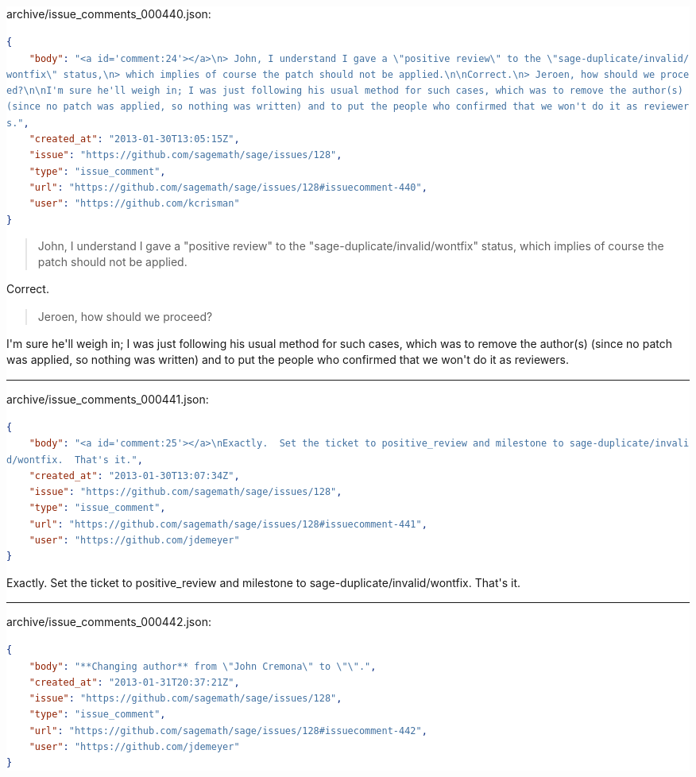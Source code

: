 archive/issue_comments_000440.json:
```json
{
    "body": "<a id='comment:24'></a>\n> John, I understand I gave a \"positive review\" to the \"sage-duplicate/invalid/wontfix\" status,\n> which implies of course the patch should not be applied.\n\nCorrect.\n> Jeroen, how should we proceed?\n\nI'm sure he'll weigh in; I was just following his usual method for such cases, which was to remove the author(s) (since no patch was applied, so nothing was written) and to put the people who confirmed that we won't do it as reviewers.",
    "created_at": "2013-01-30T13:05:15Z",
    "issue": "https://github.com/sagemath/sage/issues/128",
    "type": "issue_comment",
    "url": "https://github.com/sagemath/sage/issues/128#issuecomment-440",
    "user": "https://github.com/kcrisman"
}
```

<a id='comment:24'></a>
> John, I understand I gave a "positive review" to the "sage-duplicate/invalid/wontfix" status,
> which implies of course the patch should not be applied.

Correct.
> Jeroen, how should we proceed?

I'm sure he'll weigh in; I was just following his usual method for such cases, which was to remove the author(s) (since no patch was applied, so nothing was written) and to put the people who confirmed that we won't do it as reviewers.



---

archive/issue_comments_000441.json:
```json
{
    "body": "<a id='comment:25'></a>\nExactly.  Set the ticket to positive_review and milestone to sage-duplicate/invalid/wontfix.  That's it.",
    "created_at": "2013-01-30T13:07:34Z",
    "issue": "https://github.com/sagemath/sage/issues/128",
    "type": "issue_comment",
    "url": "https://github.com/sagemath/sage/issues/128#issuecomment-441",
    "user": "https://github.com/jdemeyer"
}
```

<a id='comment:25'></a>
Exactly.  Set the ticket to positive_review and milestone to sage-duplicate/invalid/wontfix.  That's it.



---

archive/issue_comments_000442.json:
```json
{
    "body": "**Changing author** from \"John Cremona\" to \"\".",
    "created_at": "2013-01-31T20:37:21Z",
    "issue": "https://github.com/sagemath/sage/issues/128",
    "type": "issue_comment",
    "url": "https://github.com/sagemath/sage/issues/128#issuecomment-442",
    "user": "https://github.com/jdemeyer"
}
```
